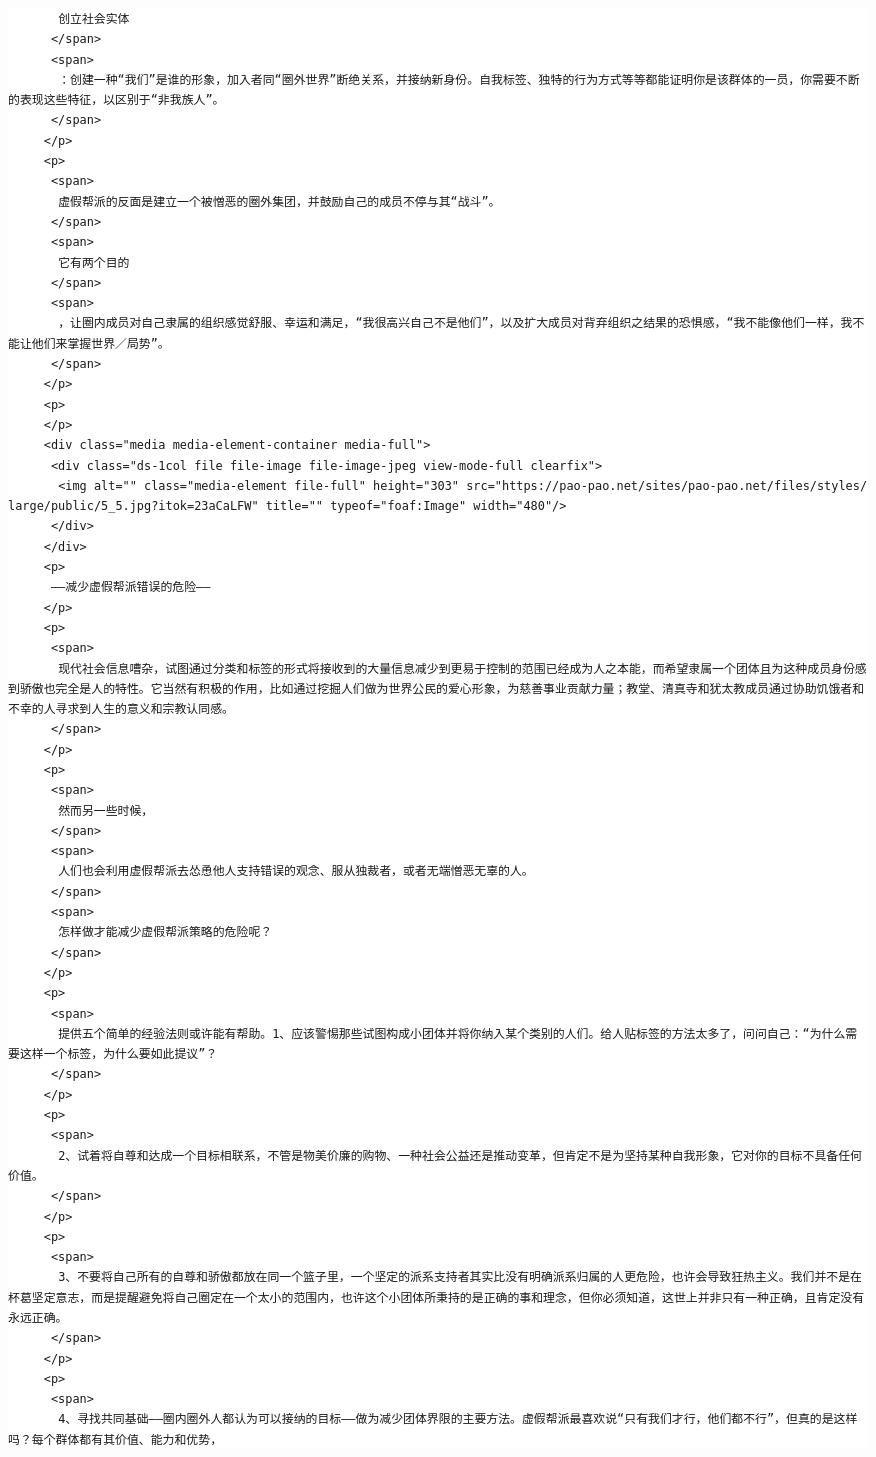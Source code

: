            创立社会实体
          </span>
          <span>
           ：创建一种“我们”是谁的形象，加入者同“圈外世界”断绝关系，并接纳新身份。自我标签、独特的行为方式等等都能证明你是该群体的一员，你需要不断的表现这些特征，以区别于“非我族人”。
          </span>
         </p>
         <p>
          <span>
           虚假帮派的反面是建立一个被憎恶的圈外集团，并鼓励自己的成员不停与其“战斗”。
          </span>
          <span>
           它有两个目的
          </span>
          <span>
           ，让圈内成员对自己隶属的组织感觉舒服、幸运和满足，“我很高兴自己不是他们”，以及扩大成员对背弃组织之结果的恐惧感，“我不能像他们一样，我不能让他们来掌握世界／局势”。
          </span>
         </p>
         <p>
         </p>
         <div class="media media-element-container media-full">
          <div class="ds-1col file file-image file-image-jpeg view-mode-full clearfix">
           <img alt="" class="media-element file-full" height="303" src="https://pao-pao.net/sites/pao-pao.net/files/styles/large/public/5_5.jpg?itok=23aCaLFW" title="" typeof="foaf:Image" width="480"/>
          </div>
         </div>
         <p>
          ——减少虚假帮派错误的危险——
         </p>
         <p>
          <span>
           现代社会信息嘈杂，试图通过分类和标签的形式将接收到的大量信息减少到更易于控制的范围已经成为人之本能，而希望隶属一个团体且为这种成员身份感到骄傲也完全是人的特性。它当然有积极的作用，比如通过挖掘人们做为世界公民的爱心形象，为慈善事业贡献力量；教堂、清真寺和犹太教成员通过协助饥饿者和不幸的人寻求到人生的意义和宗教认同感。
          </span>
         </p>
         <p>
          <span>
           然而另一些时候，
          </span>
          <span>
           人们也会利用虚假帮派去怂恿他人支持错误的观念、服从独裁者，或者无端憎恶无辜的人。
          </span>
          <span>
           怎样做才能减少虚假帮派策略的危险呢？
          </span>
         </p>
         <p>
          <span>
           提供五个简单的经验法则或许能有帮助。1、应该警惕那些试图构成小团体并将你纳入某个类别的人们。给人贴标签的方法太多了，问问自己：“为什么需要这样一个标签，为什么要如此提议”？
          </span>
         </p>
         <p>
          <span>
           2、试着将自尊和达成一个目标相联系，不管是物美价廉的购物、一种社会公益还是推动变革，但肯定不是为坚持某种自我形象，它对你的目标不具备任何价值。
          </span>
         </p>
         <p>
          <span>
           3、不要将自己所有的自尊和骄傲都放在同一个篮子里，一个坚定的派系支持者其实比没有明确派系归属的人更危险，也许会导致狂热主义。我们并不是在杯葛坚定意志，而是提醒避免将自己圈定在一个太小的范围内，也许这个小团体所秉持的是正确的事和理念，但你必须知道，这世上并非只有一种正确，且肯定没有永远正确。
          </span>
         </p>
         <p>
          <span>
           4、寻找共同基础——圈内圈外人都认为可以接纳的目标——做为减少团体界限的主要方法。虚假帮派最喜欢说“只有我们才行，他们都不行”，但真的是这样吗？每个群体都有其价值、能力和优势，